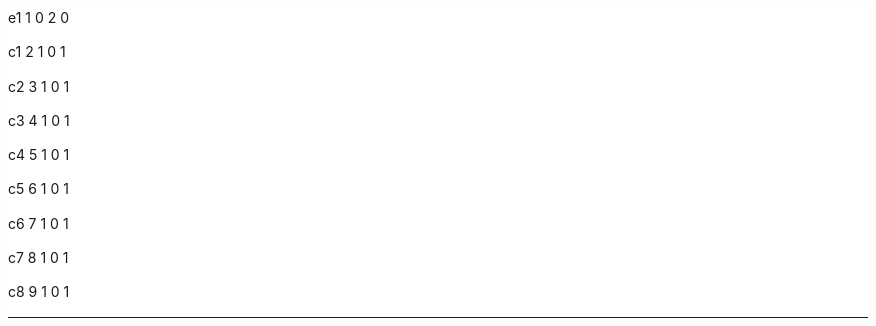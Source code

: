    e1
      1
            0
         2
         0

   c1
      2
            1
         0
         1

   c2
      3
            1
         0
         1

   c3
      4
            1
         0
         1

   c4
      5
            1
         0
         1

   c5
      6
            1
         0
         1

   c6
      7
            1
         0
         1

   c7
      8
            1
         0
         1

   c8
      9
            1
         0
         1

   -------- ------------- ---------- ---------- ----------
